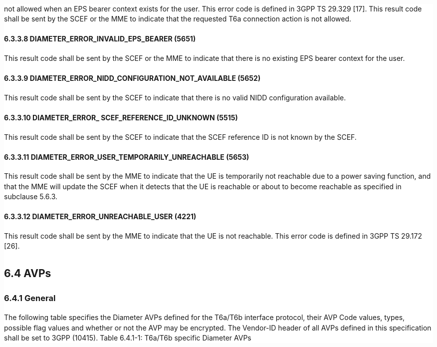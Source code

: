 not allowed when an EPS bearer context exists for the user. This error code is
defined in 3GPP TS 29.329 [17].
This result code shall be sent by the SCEF or the MME to indicate that the
requested T6a connection action is not allowed.
#### 6.3.3.8 DIAMETER_ERROR_INVALID_EPS_BEARER (5651)
This result code shall be sent by the SCEF or the MME to indicate that there
is no existing EPS bearer context for the user.
#### 6.3.3.9 DIAMETER_ERROR_NIDD_CONFIGURATION_NOT_AVAILABLE (5652)
This result code shall be sent by the SCEF to indicate that there is no valid
NIDD configuration available.
#### 6.3.3.10 DIAMETER_ERROR_ SCEF_REFERENCE_ID_UNKNOWN (5515)
This result code shall be sent by the SCEF to indicate that the SCEF reference
ID is not known by the SCEF.
#### 6.3.3.11 DIAMETER_ERROR_USER_TEMPORARILY_UNREACHABLE (5653)
This result code shall be sent by the MME to indicate that the UE is
temporarily not reachable due to a power saving function, and that the MME
will update the SCEF when it detects that the UE is reachable or about to
become reachable as specified in subclause 5.6.3.
#### 6.3.3.12 DIAMETER_ERROR_UNREACHABLE_USER (4221)
This result code shall be sent by the MME to indicate that the UE is not
reachable. This error code is defined in 3GPP TS 29.172 [26].
## 6.4 AVPs
### 6.4.1 General
The following table specifies the Diameter AVPs defined for the T6a/T6b
interface protocol, their AVP Code values, types, possible flag values and
whether or not the AVP may be encrypted. The Vendor-ID header of all AVPs
defined in this specification shall be set to 3GPP (10415).
Table 6.4.1-1: T6a/T6b specific Diameter AVPs